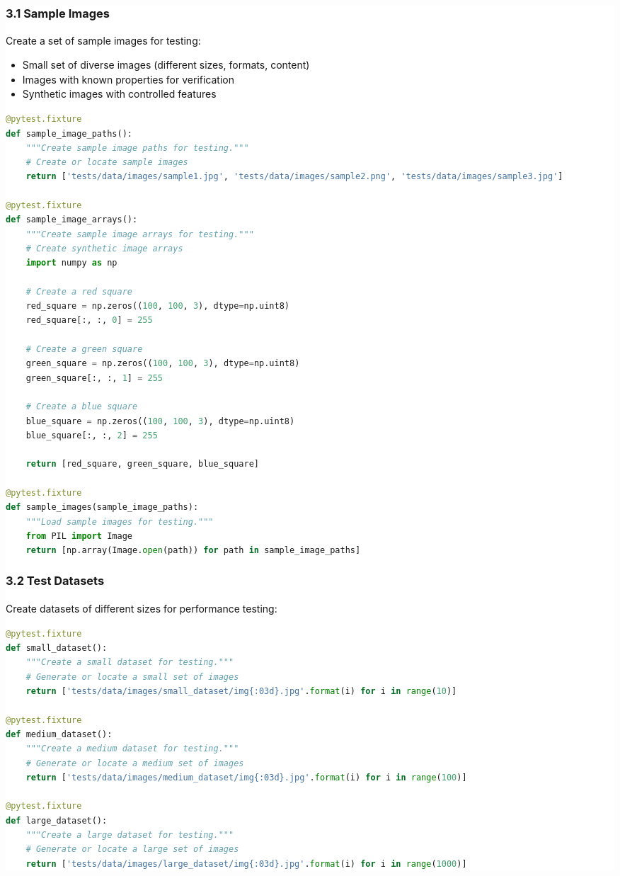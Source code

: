 ### 3.1 Sample Images

Create a set of sample images for testing:

- Small set of diverse images (different sizes, formats, content)
- Images with known properties for verification
- Synthetic images with controlled features

```python
@pytest.fixture
def sample_image_paths():
    """Create sample image paths for testing."""
    # Create or locate sample images
    return ['tests/data/images/sample1.jpg', 'tests/data/images/sample2.png', 'tests/data/images/sample3.jpg']

@pytest.fixture
def sample_image_arrays():
    """Create sample image arrays for testing."""
    # Create synthetic image arrays
    import numpy as np
    
    # Create a red square
    red_square = np.zeros((100, 100, 3), dtype=np.uint8)
    red_square[:, :, 0] = 255
    
    # Create a green square
    green_square = np.zeros((100, 100, 3), dtype=np.uint8)
    green_square[:, :, 1] = 255
    
    # Create a blue square
    blue_square = np.zeros((100, 100, 3), dtype=np.uint8)
    blue_square[:, :, 2] = 255
    
    return [red_square, green_square, blue_square]

@pytest.fixture
def sample_images(sample_image_paths):
    """Load sample images for testing."""
    from PIL import Image
    return [np.array(Image.open(path)) for path in sample_image_paths]
```

### 3.2 Test Datasets

Create datasets of different sizes for performance testing:

```python
@pytest.fixture
def small_dataset():
    """Create a small dataset for testing."""
    # Generate or locate a small set of images
    return ['tests/data/images/small_dataset/img{:03d}.jpg'.format(i) for i in range(10)]

@pytest.fixture
def medium_dataset():
    """Create a medium dataset for testing."""
    # Generate or locate a medium set of images
    return ['tests/data/images/medium_dataset/img{:03d}.jpg'.format(i) for i in range(100)]

@pytest.fixture
def large_dataset():
    """Create a large dataset for testing."""
    # Generate or locate a large set of images
    return ['tests/data/images/large_dataset/img{:03d}.jpg'.format(i) for i in range(1000)]
```